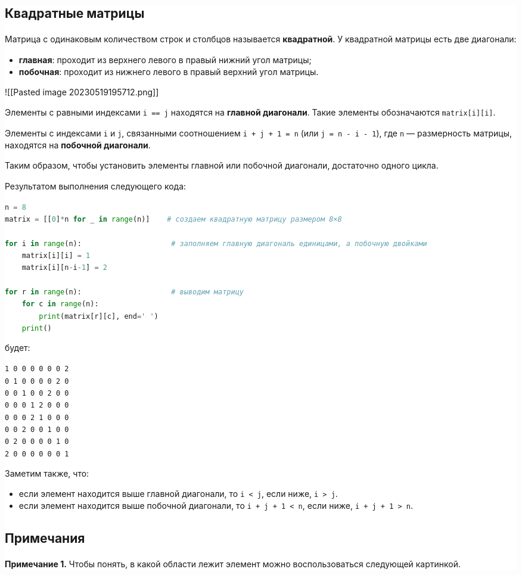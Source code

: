 ## Квадратные матрицы

Матрица с одинаковым количеством строк и столбцов называется **квадратной**. У квадратной матрицы есть две диагонали:

-   **главная**: проходит из верхнего левого в правый нижний угол матрицы;
-   **побочная**: проходит из нижнего левого в правый верхний угол матрицы.

![[Pasted image 20230519195712.png]]

Элементы с равными индексами `i == j` находятся на **главной диагонали**. Такие элементы обозначаются `matrix[i][i]`.

Элементы с индексами `i` и `j`, связанными соотношением `i + j + 1 = n` (или `j = n - i - 1`), где `n` — размерность матрицы, находятся на **побочной диагонали**.

Таким образом, чтобы установить элементы главной или побочной диагонали, достаточно одного цикла.

Результатом выполнения следующего кода:

```python
n = 8
matrix = [[0]*n for _ in range(n)]    # создаем квадратную матрицу размером 8×8

for i in range(n):                     # заполняем главную диагональ единицами, а побочную двойками
    matrix[i][i] = 1
    matrix[i][n-i-1] = 2

for r in range(n):                     # выводим матрицу
    for c in range(n):
        print(matrix[r][c], end=' ')
    print()
```

будет:

```no-highlight
1 0 0 0 0 0 0 2 
0 1 0 0 0 0 2 0 
0 0 1 0 0 2 0 0 
0 0 0 1 2 0 0 0 
0 0 0 2 1 0 0 0 
0 0 2 0 0 1 0 0 
0 2 0 0 0 0 1 0 
2 0 0 0 0 0 0 1 
```

Заметим также, что:

-   если элемент находится выше главной диагонали, то `i < j`, если ниже, `i > j`.
-   если элемент находится выше побочной диагонали, то `i + j + 1 < n`, если ниже, `i + j + 1 > n`.

## Примечания

**Примечание 1.** Чтобы понять, в какой области лежит элемент можно воспользоваться следующей картинкой.
